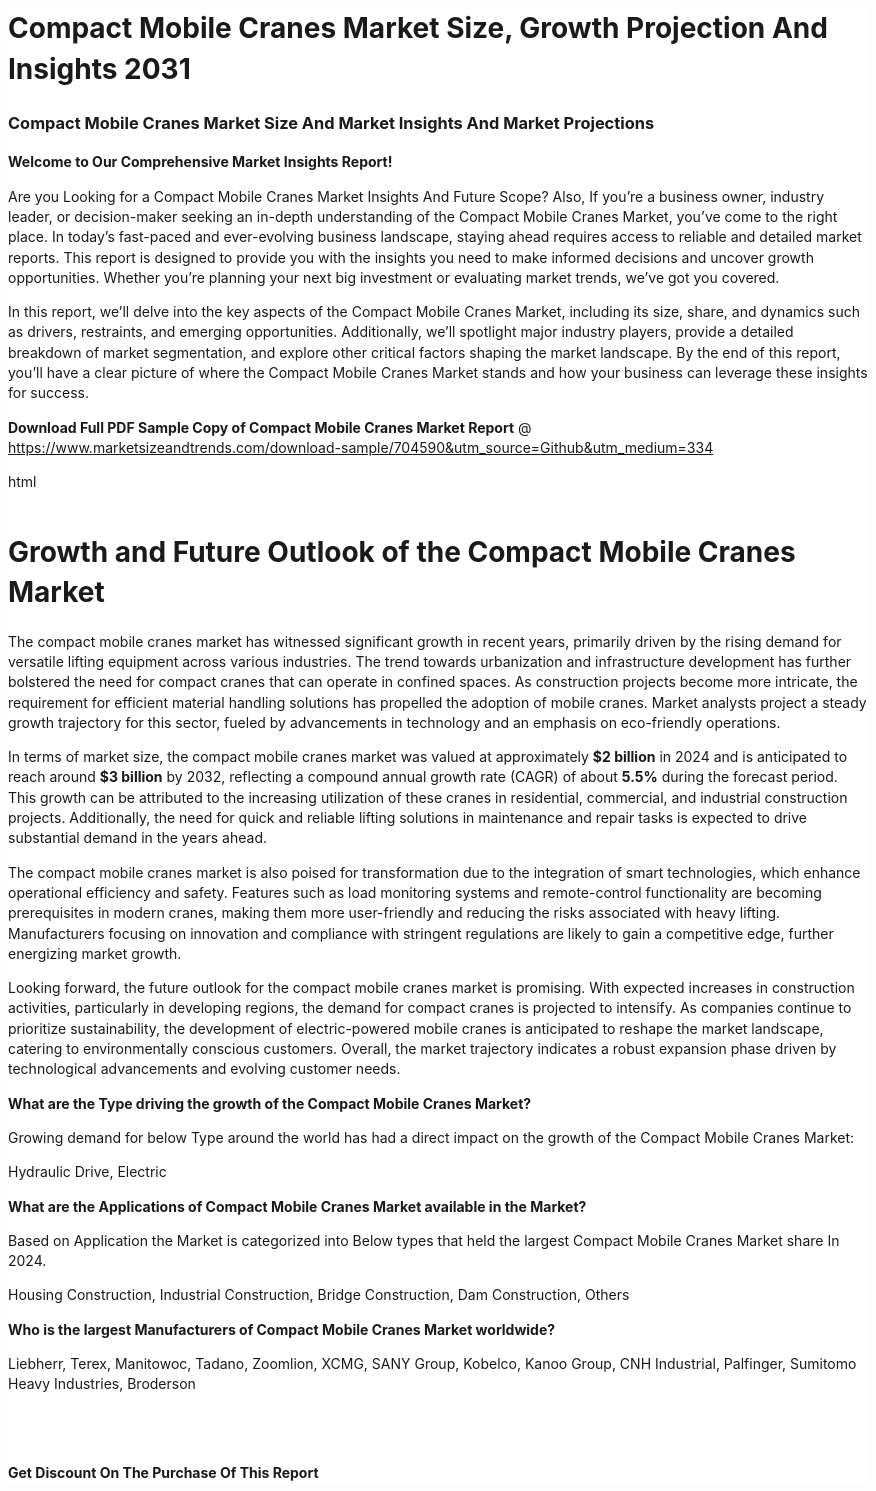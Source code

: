 <h1>Compact Mobile Cranes Market Size, Growth Projection And Insights 2031</h1><div class="" data-test-id=""><h3><span class="">Compact Mobile Cranes Market Size And Market Insights And Market Projections</span></h3></div><div class="" data-test-id=""><p><strong>Welcome to Our Comprehensive Market Insights Report!</strong></p><p>Are you Looking for a Compact Mobile Cranes Market Insights And Future Scope? Also, If you&rsquo;re a business owner, industry leader, or decision-maker seeking an in-depth understanding of the Compact Mobile Cranes Market, you&rsquo;ve come to the right place. In today&rsquo;s fast-paced and ever-evolving business landscape, staying ahead requires access to reliable and detailed market reports. This report is designed to provide you with the insights you need to make informed decisions and uncover growth opportunities. Whether you&rsquo;re planning your next big investment or evaluating market trends, we&rsquo;ve got you covered.</p><p>In this report, we&rsquo;ll delve into the key aspects of the Compact Mobile Cranes Market, including its size, share, and dynamics such as drivers, restraints, and emerging opportunities. Additionally, we&rsquo;ll spotlight major industry players, provide a detailed breakdown of market segmentation, and explore other critical factors shaping the market landscape. By the end of this report, you&rsquo;ll have a clear picture of where the Compact Mobile Cranes Market stands and how your business can leverage these insights for success.</p><p><strong>Download Full PDF Sample Copy of Compact Mobile Cranes Market Report</strong> @ <a href="https://www.marketsizeandtrends.com/download-sample/704590&utm_source=Github&utm_medium=334" target="_blank">https://www.marketsizeandtrends.com/download-sample/704590&utm_source=Github&utm_medium=334</a></p></div><div class="" data-test-id=""><p><span class="">html<!DOCTYPE html><html lang="en"><head> <meta charset="UTF-8"> <meta name="viewport" content="width=device-width, initial-scale=1.0"> <title>Compact Mobile Cranes Market Overview</title></head><body> <h1>Growth and Future Outlook of the Compact Mobile Cranes Market</h1> <p>The compact mobile cranes market has witnessed significant growth in recent years, primarily driven by the rising demand for versatile lifting equipment across various industries. The trend towards urbanization and infrastructure development has further bolstered the need for compact cranes that can operate in confined spaces. As construction projects become more intricate, the requirement for efficient material handling solutions has propelled the adoption of mobile cranes. Market analysts project a steady growth trajectory for this sector, fueled by advancements in technology and an emphasis on eco-friendly operations.</p> <p>In terms of market size, the compact mobile cranes market was valued at approximately <strong>$2 billion</strong> in 2024 and is anticipated to reach around <strong>$3 billion</strong> by 2032, reflecting a compound annual growth rate (CAGR) of about <strong>5.5%</strong> during the forecast period. This growth can be attributed to the increasing utilization of these cranes in residential, commercial, and industrial construction projects. Additionally, the need for quick and reliable lifting solutions in maintenance and repair tasks is expected to drive substantial demand in the years ahead.</p> <p><strong></strong></p> <p>The compact mobile cranes market is also poised for transformation due to the integration of smart technologies, which enhance operational efficiency and safety. Features such as load monitoring systems and remote-control functionality are becoming prerequisites in modern cranes, making them more user-friendly and reducing the risks associated with heavy lifting. Manufacturers focusing on innovation and compliance with stringent regulations are likely to gain a competitive edge, further energizing market growth.</p> <p>Looking forward, the future outlook for the compact mobile cranes market is promising. With expected increases in construction activities, particularly in developing regions, the demand for compact cranes is projected to intensify. As companies continue to prioritize sustainability, the development of electric-powered mobile cranes is anticipated to reshape the market landscape, catering to environmentally conscious customers. Overall, the market trajectory indicates a robust expansion phase driven by technological advancements and evolving customer needs.</p></body></html></span></p><p><strong><span class="">What are the&nbsp;Type driving the growth of the Compact Mobile Cranes Market?</span></strong></p></div><div class="" data-test-id=""><p><span class="">Growing demand for below Type around the world has had a direct impact on the growth of the Compact Mobile Cranes Market:</span></p></div><div class="" data-test-id=""><p>Hydraulic Drive, Electric</p><p><span class=""><strong>What are the&nbsp;Applications&nbsp;of Compact Mobile Cranes Market available in the Market?</strong></span></p></div><div class="" data-test-id=""><p><span class="">Based on Application the Market is categorized into Below types that held the largest Compact Mobile Cranes Market share In 2024.</span></p></div><div class="" data-test-id=""><p><span class="">Housing Construction, Industrial Construction, Bridge Construction, Dam Construction, Others</span></p><p><span class=""><strong>Who is the largest Manufacturers of Compact Mobile Cranes Market worldwide?</strong></span></p></div><div class="" data-test-id=""><p><span class="">Liebherr, Terex, Manitowoc, Tadano, Zoomlion, XCMG, SANY Group, Kobelco, Kanoo Group, CNH Industrial, Palfinger, Sumitomo Heavy Industries, Broderson</span></p></div><div class="" data-test-id="">&nbsp;</div><div class="" data-test-id="">&nbsp;</div><div class="" data-test-id=""><p><span class=""><strong>Get Discount On The Purchase Of This Report